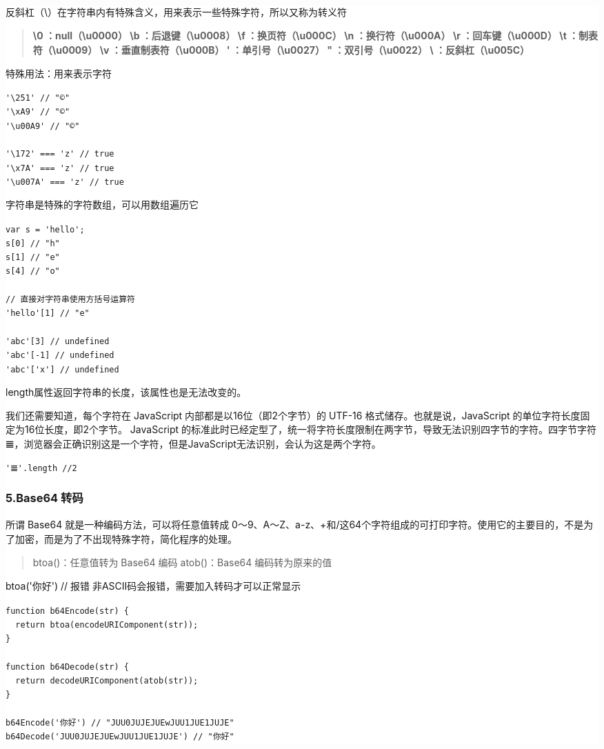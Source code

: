 反斜杠（\）在字符串内有特殊含义，用来表示一些特殊字符，所以又称为转义符
>**\0 ：null（\u0000）
\b ：后退键（\u0008）
\f ：换页符（\u000C）
\n ：换行符（\u000A）
\r ：回车键（\u000D）
\t ：制表符（\u0009）
\v ：垂直制表符（\u000B）
\' ：单引号（\u0027）
\" ：双引号（\u0022）
\\ ：反斜杠（\u005C）**

特殊用法：用来表示字符
```
'\251' // "©"
'\xA9' // "©"
'\u00A9' // "©"

'\172' === 'z' // true
'\x7A' === 'z' // true
'\u007A' === 'z' // true
```

字符串是特殊的字符数组，可以用数组遍历它
```
var s = 'hello';
s[0] // "h"
s[1] // "e"
s[4] // "o"

// 直接对字符串使用方括号运算符
'hello'[1] // "e"

'abc'[3] // undefined
'abc'[-1] // undefined
'abc'['x'] // undefined
```

length属性返回字符串的长度，该属性也是无法改变的。

我们还需要知道，每个字符在 JavaScript 内部都是以16位（即2个字节）的 UTF-16 格式储存。也就是说，JavaScript 的单位字符长度固定为16位长度，即2个字节。
JavaScript 的标准此时已经定型了，统一将字符长度限制在两字节，导致无法识别四字节的字符。四字节字符𝌆，浏览器会正确识别这是一个字符，但是JavaScript无法识别，会认为这是两个字符。
```
'𝌆'.length //2
```

### 5.Base64 转码
所谓 Base64 就是一种编码方法，可以将任意值转成 0～9、A～Z、a-z、+和/这64个字符组成的可打印字符。使用它的主要目的，不是为了加密，而是为了不出现特殊字符，简化程序的处理。
>btoa()：任意值转为 Base64 编码
atob()：Base64 编码转为原来的值

btoa('你好') // 报错
非ASCII码会报错，需要加入转码才可以正常显示
```
function b64Encode(str) {
  return btoa(encodeURIComponent(str));
}

function b64Decode(str) {
  return decodeURIComponent(atob(str));
}

b64Encode('你好') // "JUU0JUJEJUEwJUU1JUE1JUJE"
b64Decode('JUU0JUJEJUEwJUU1JUE1JUJE') // "你好"
```
